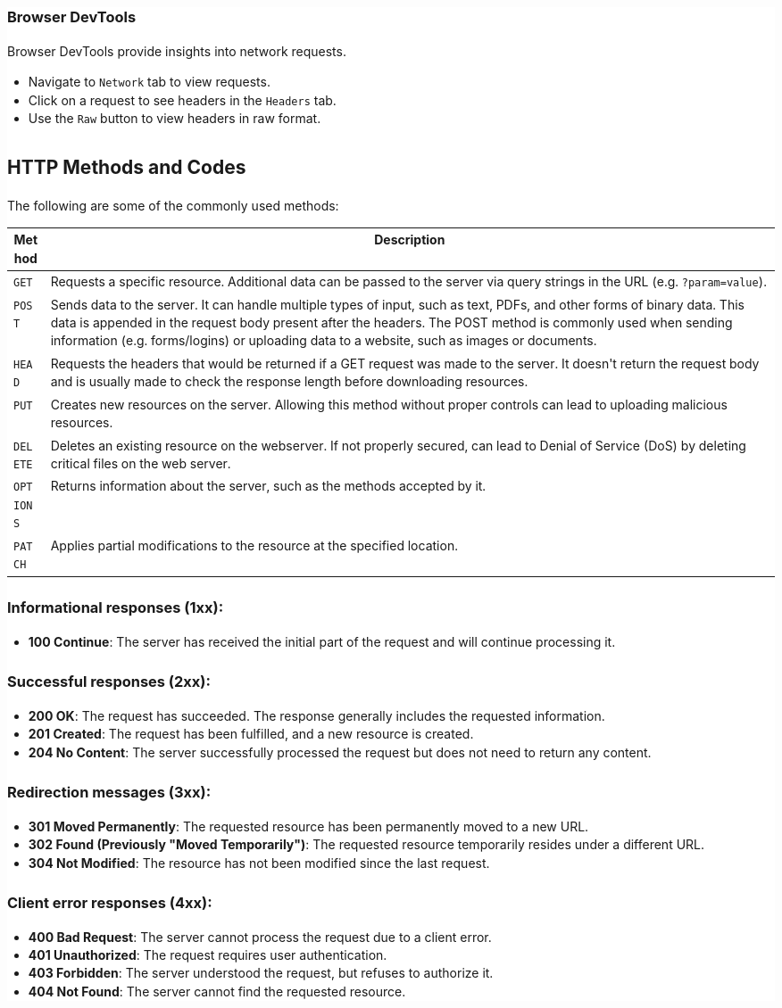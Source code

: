 ### Browser DevTools

Browser DevTools provide insights into network requests.

- Navigate to `Network` tab to view requests.
- Click on a request to see headers in the `Headers` tab.
- Use the `Raw` button to view headers in raw format.



## HTTP Methods and Codes


The following are some of the commonly used methods:

| **Method** | **Description**                                                                                                                                                                                                                                                                                                                      |
| ---------- | ------------------------------------------------------------------------------------------------------------------------------------------------------------------------------------------------------------------------------------------------------------------------------------------------------------------------------------ |
| `GET`      | Requests a specific resource. Additional data can be passed to the server via query strings in the URL (e.g. `?param=value`).                                                                                                                                                                                                        |
| `POST`     | Sends data to the server. It can handle multiple types of input, such as text, PDFs, and other forms of binary data. This data is appended in the request body present after the headers. The POST method is commonly used when sending information (e.g. forms/logins) or uploading data to a website, such as images or documents. |
| `HEAD`     | Requests the headers that would be returned if a GET request was made to the server. It doesn't return the request body and is usually made to check the response length before downloading resources.                                                                                                                               |
| `PUT`      | Creates new resources on the server. Allowing this method without proper controls can lead to uploading malicious resources.                                                                                                                                                                                                         |
| `DELETE`   | Deletes an existing resource on the webserver. If not properly secured, can lead to Denial of Service (DoS) by deleting critical files on the web server.                                                                                                                                                                            |
| `OPTIONS`  | Returns information about the server, such as the methods accepted by it.                                                                                                                                                                                                                                                            |
| `PATCH`    | Applies partial modifications to the resource at the specified location.                                                                                                                                                                                                                                                             |


### Informational responses (1xx):
- **100 Continue**: The server has received the initial part of the request and will continue processing it.

### Successful responses (2xx):
- **200 OK**: The request has succeeded. The response generally includes the requested information.
- **201 Created**: The request has been fulfilled, and a new resource is created.
- **204 No Content**: The server successfully processed the request but does not need to return any content.

### Redirection messages (3xx):
- **301 Moved Permanently**: The requested resource has been permanently moved to a new URL.
- **302 Found (Previously "Moved Temporarily")**: The requested resource temporarily resides under a different URL.
- **304 Not Modified**: The resource has not been modified since the last request.

### Client error responses (4xx):
- **400 Bad Request**: The server cannot process the request due to a client error.
- **401 Unauthorized**: The request requires user authentication.
- **403 Forbidden**: The server understood the request, but refuses to authorize it.
- **404 Not Found**: The server cannot find the requested resource.
